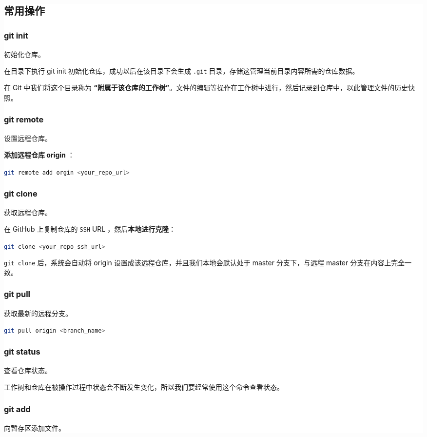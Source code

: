 

## 常用操作

### git init 

初始化仓库。

在目录下执行 git init 初始化仓库，成功以后在该目录下会生成 `.git` 目录，存储这管理当前目录内容所需的仓库数据。

在 Git 中我们将这个目录称为 **“附属于该仓库的工作树”**。文件的编辑等操作在工作树中进行，然后记录到仓库中，以此管理文件的历史快照。



### git remote

设置远程仓库。

**添加远程仓库 origin** ：

``` bash
git remote add orgin <your_repo_url>
```



### git clone

获取远程仓库。

在 GitHub 上复制仓库的 `SSH` URL ，然后**本地进行克隆**：

``` bash
git clone <your_repo_ssh_url>
```

`git clone` 后，系统会自动将 origin 设置成该远程仓库，并且我们本地会默认处于 master 分支下，与远程 master 分支在内容上完全一致。



### git pull

获取最新的远程分支。

``` bash
git pull origin <branch_name>
```




### git status 

查看仓库状态。

工作树和仓库在被操作过程中状态会不断发生变化，所以我们要经常使用这个命令查看状态。



### git add

向暂存区添加文件。
